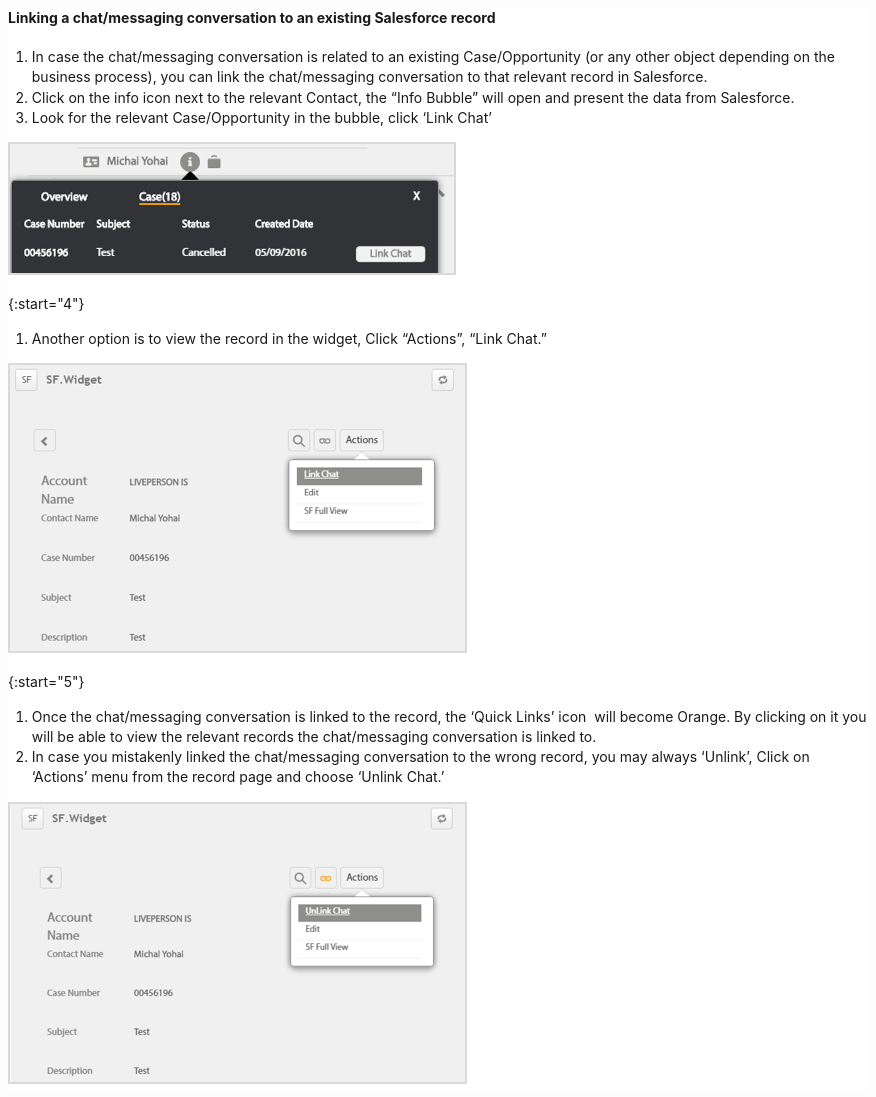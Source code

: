 #### **Linking a chat/messaging conversation to an existing Salesforce record**

1. In case the chat/messaging conversation is related to an existing Case/Opportunity (or any other object depending on the business process), you can link the chat/messaging conversation to that relevant record in Salesforce.
2. Click on the info icon next to the relevant Contact, the “Info Bubble” will open and present the data from Salesforce.
3. Look for the relevant Case/Opportunity in the bubble, click ‘Link Chat’

![](/img/salesforce-integration-guide-7.png)

{:start="4"}

1. Another option is to view the record in the widget, Click “Actions”, “Link Chat.”

![](/img/salesforce-integration-guide-8.png)

{:start="5"}

1. Once the chat/messaging conversation is linked to the record, the ‘Quick Links’ icon  will become Orange. By clicking on it you will be able to view the relevant records the chat/messaging conversation is linked to.
2. In case you mistakenly linked the chat/messaging conversation to the wrong record, you may always ‘Unlink’, Click on ‘Actions’ menu from the record page and choose ‘Unlink Chat.’

![](/img/salesforce-integration-guide-9.png)
